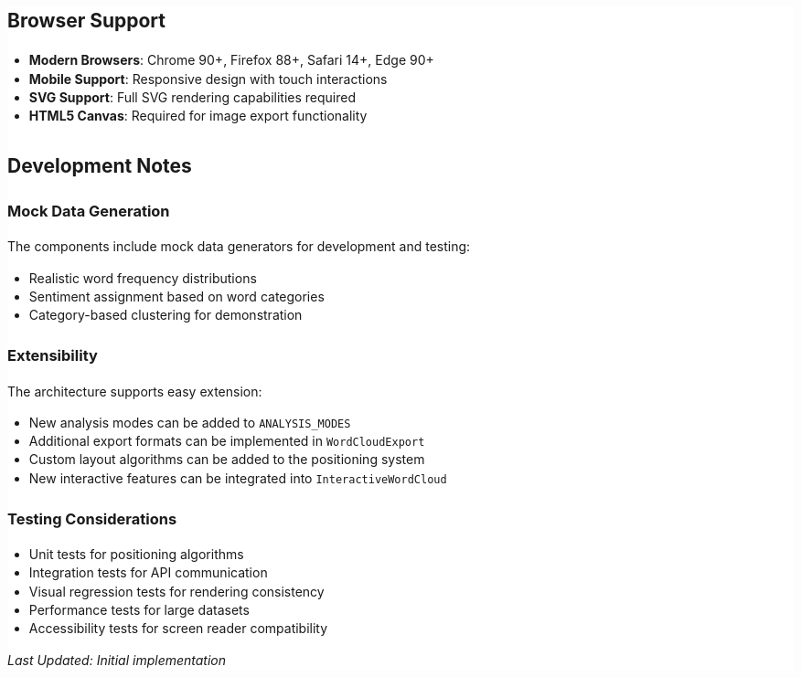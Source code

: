 ## Browser Support

- **Modern Browsers**: Chrome 90+, Firefox 88+, Safari 14+, Edge 90+
- **Mobile Support**: Responsive design with touch interactions
- **SVG Support**: Full SVG rendering capabilities required
- **HTML5 Canvas**: Required for image export functionality

## Development Notes

### Mock Data Generation
The components include mock data generators for development and testing:
- Realistic word frequency distributions
- Sentiment assignment based on word categories
- Category-based clustering for demonstration

### Extensibility
The architecture supports easy extension:
- New analysis modes can be added to `ANALYSIS_MODES`
- Additional export formats can be implemented in `WordCloudExport`
- Custom layout algorithms can be added to the positioning system
- New interactive features can be integrated into `InteractiveWordCloud`

### Testing Considerations
- Unit tests for positioning algorithms
- Integration tests for API communication
- Visual regression tests for rendering consistency
- Performance tests for large datasets
- Accessibility tests for screen reader compatibility

*Last Updated: Initial implementation*
